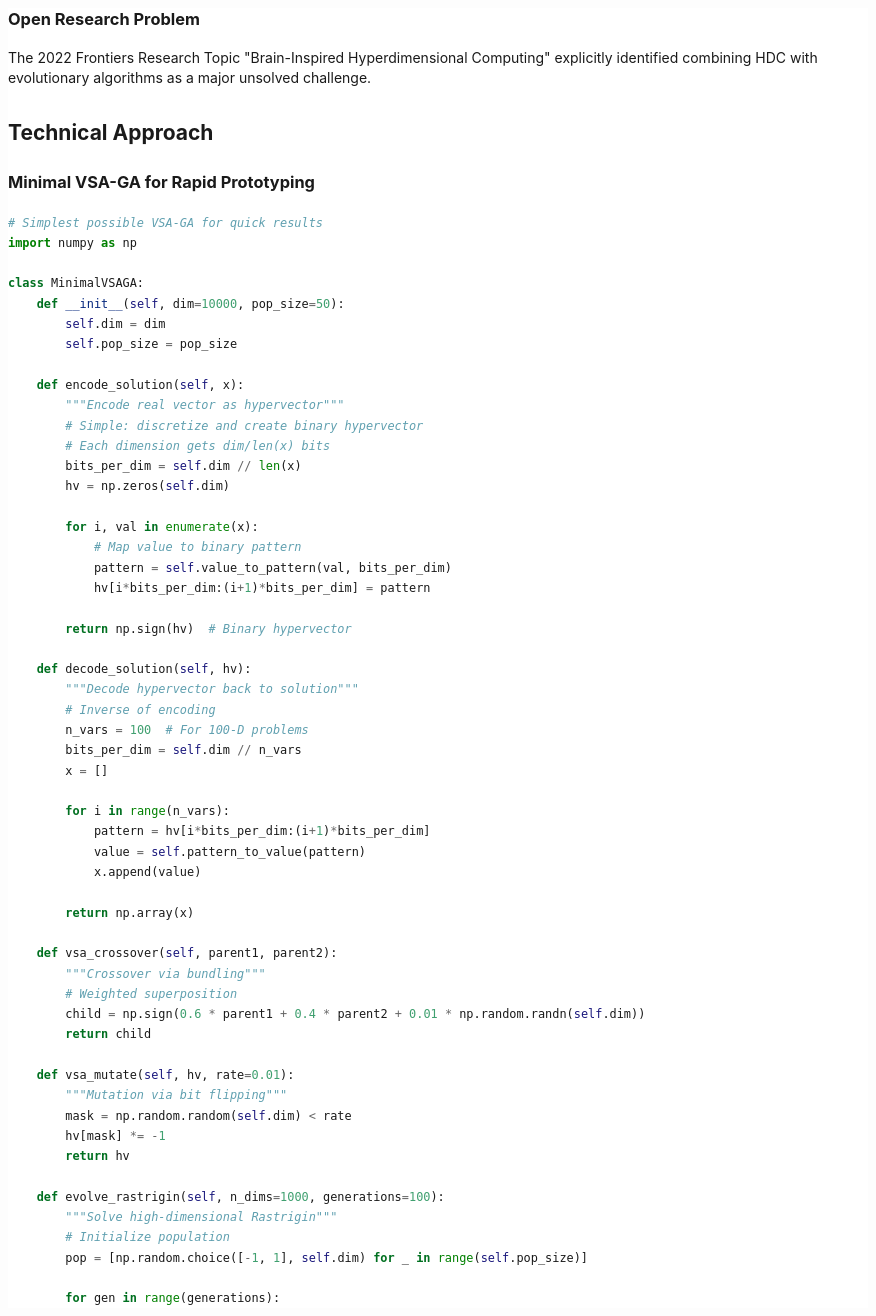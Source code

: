 ### Open Research Problem
The 2022 Frontiers Research Topic "Brain-Inspired Hyperdimensional Computing" explicitly identified combining HDC with evolutionary algorithms as a major unsolved challenge.

## Technical Approach

### Minimal VSA-GA for Rapid Prototyping

```python
# Simplest possible VSA-GA for quick results
import numpy as np

class MinimalVSAGA:
    def __init__(self, dim=10000, pop_size=50):
        self.dim = dim
        self.pop_size = pop_size
        
    def encode_solution(self, x):
        """Encode real vector as hypervector"""
        # Simple: discretize and create binary hypervector
        # Each dimension gets dim/len(x) bits
        bits_per_dim = self.dim // len(x)
        hv = np.zeros(self.dim)
        
        for i, val in enumerate(x):
            # Map value to binary pattern
            pattern = self.value_to_pattern(val, bits_per_dim)
            hv[i*bits_per_dim:(i+1)*bits_per_dim] = pattern
            
        return np.sign(hv)  # Binary hypervector
    
    def decode_solution(self, hv):
        """Decode hypervector back to solution"""
        # Inverse of encoding
        n_vars = 100  # For 100-D problems
        bits_per_dim = self.dim // n_vars
        x = []
        
        for i in range(n_vars):
            pattern = hv[i*bits_per_dim:(i+1)*bits_per_dim]
            value = self.pattern_to_value(pattern)
            x.append(value)
            
        return np.array(x)
    
    def vsa_crossover(self, parent1, parent2):
        """Crossover via bundling"""
        # Weighted superposition
        child = np.sign(0.6 * parent1 + 0.4 * parent2 + 0.01 * np.random.randn(self.dim))
        return child
    
    def vsa_mutate(self, hv, rate=0.01):
        """Mutation via bit flipping"""
        mask = np.random.random(self.dim) < rate
        hv[mask] *= -1
        return hv
    
    def evolve_rastrigin(self, n_dims=1000, generations=100):
        """Solve high-dimensional Rastrigin"""
        # Initialize population
        pop = [np.random.choice([-1, 1], self.dim) for _ in range(self.pop_size)]
        
        for gen in range(generations):
```
